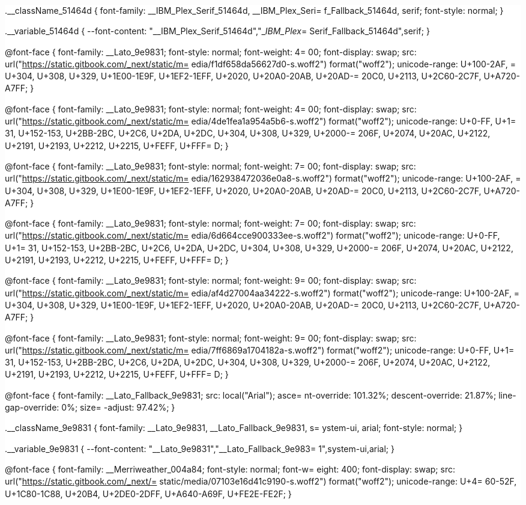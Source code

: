 .__className_51464d { font-family: __IBM_Plex_Serif_51464d, __IBM_Plex_Seri=
f_Fallback_51464d, serif; font-style: normal; }

.__variable_51464d { --font-content: "__IBM_Plex_Serif_51464d","__IBM_Plex_=
Serif_Fallback_51464d",serif; }

@font-face { font-family: __Lato_9e9831; font-style: normal; font-weight: 4=
00; font-display: swap; src: url("https://static.gitbook.com/_next/static/m=
edia/f1df658da56627d0-s.woff2") format("woff2"); unicode-range: U+100-2AF, =
U+304, U+308, U+329, U+1E00-1E9F, U+1EF2-1EFF, U+2020, U+20A0-20AB, U+20AD-=
20C0, U+2113, U+2C60-2C7F, U+A720-A7FF; }

@font-face { font-family: __Lato_9e9831; font-style: normal; font-weight: 4=
00; font-display: swap; src: url("https://static.gitbook.com/_next/static/m=
edia/4de1fea1a954a5b6-s.woff2") format("woff2"); unicode-range: U+0-FF, U+1=
31, U+152-153, U+2BB-2BC, U+2C6, U+2DA, U+2DC, U+304, U+308, U+329, U+2000-=
206F, U+2074, U+20AC, U+2122, U+2191, U+2193, U+2212, U+2215, U+FEFF, U+FFF=
D; }

@font-face { font-family: __Lato_9e9831; font-style: normal; font-weight: 7=
00; font-display: swap; src: url("https://static.gitbook.com/_next/static/m=
edia/162938472036e0a8-s.woff2") format("woff2"); unicode-range: U+100-2AF, =
U+304, U+308, U+329, U+1E00-1E9F, U+1EF2-1EFF, U+2020, U+20A0-20AB, U+20AD-=
20C0, U+2113, U+2C60-2C7F, U+A720-A7FF; }

@font-face { font-family: __Lato_9e9831; font-style: normal; font-weight: 7=
00; font-display: swap; src: url("https://static.gitbook.com/_next/static/m=
edia/6d664cce900333ee-s.woff2") format("woff2"); unicode-range: U+0-FF, U+1=
31, U+152-153, U+2BB-2BC, U+2C6, U+2DA, U+2DC, U+304, U+308, U+329, U+2000-=
206F, U+2074, U+20AC, U+2122, U+2191, U+2193, U+2212, U+2215, U+FEFF, U+FFF=
D; }

@font-face { font-family: __Lato_9e9831; font-style: normal; font-weight: 9=
00; font-display: swap; src: url("https://static.gitbook.com/_next/static/m=
edia/af4d27004aa34222-s.woff2") format("woff2"); unicode-range: U+100-2AF, =
U+304, U+308, U+329, U+1E00-1E9F, U+1EF2-1EFF, U+2020, U+20A0-20AB, U+20AD-=
20C0, U+2113, U+2C60-2C7F, U+A720-A7FF; }

@font-face { font-family: __Lato_9e9831; font-style: normal; font-weight: 9=
00; font-display: swap; src: url("https://static.gitbook.com/_next/static/m=
edia/7ff6869a1704182a-s.woff2") format("woff2"); unicode-range: U+0-FF, U+1=
31, U+152-153, U+2BB-2BC, U+2C6, U+2DA, U+2DC, U+304, U+308, U+329, U+2000-=
206F, U+2074, U+20AC, U+2122, U+2191, U+2193, U+2212, U+2215, U+FEFF, U+FFF=
D; }

@font-face { font-family: __Lato_Fallback_9e9831; src: local("Arial"); asce=
nt-override: 101.32%; descent-override: 21.87%; line-gap-override: 0%; size=
-adjust: 97.42%; }

.__className_9e9831 { font-family: __Lato_9e9831, __Lato_Fallback_9e9831, s=
ystem-ui, arial; font-style: normal; }

.__variable_9e9831 { --font-content: "__Lato_9e9831","__Lato_Fallback_9e983=
1",system-ui,arial; }

@font-face { font-family: __Merriweather_004a84; font-style: normal; font-w=
eight: 400; font-display: swap; src: url("https://static.gitbook.com/_next/=
static/media/07103e16d41c9190-s.woff2") format("woff2"); unicode-range: U+4=
60-52F, U+1C80-1C88, U+20B4, U+2DE0-2DFF, U+A640-A69F, U+FE2E-FE2F; }
